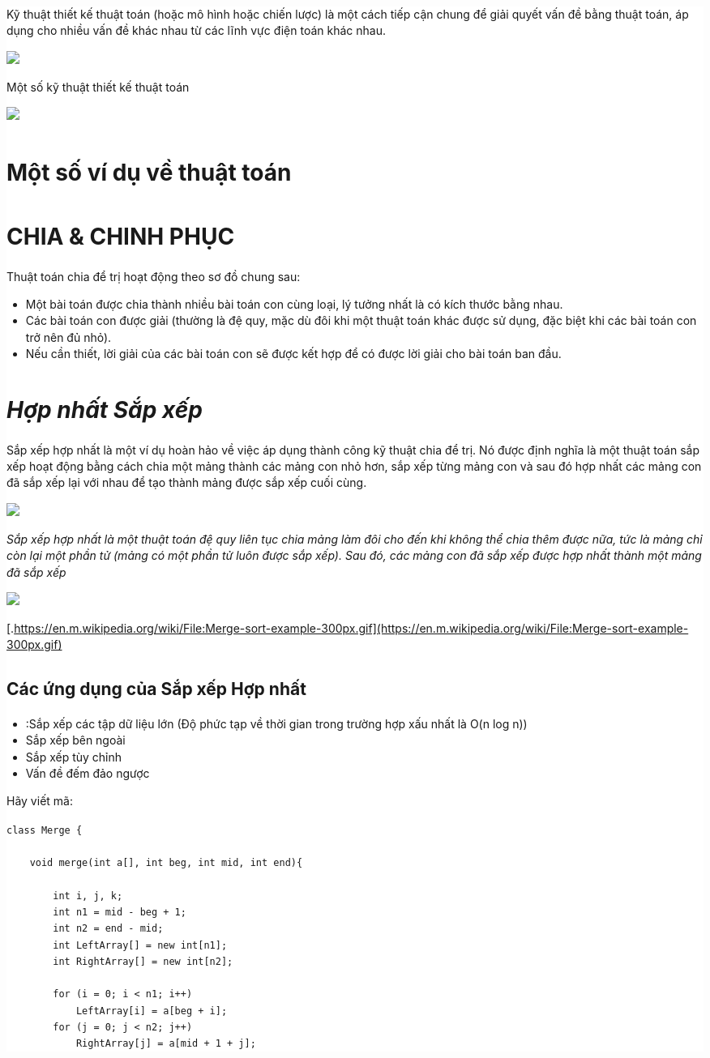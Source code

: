 Kỹ thuật thiết kế thuật toán (hoặc mô hình hoặc chiến lược) là một cách tiếp cận chung để giải quyết vấn đề bằng thuật toán, áp dụng cho nhiều vấn đề khác nhau từ các lĩnh vực điện toán khác nhau.

![](https://miro.medium.com/v2/resize:fit:700/1*bMXyF7Jb_JC-wsGdriVJzw.png)

Một số kỹ thuật thiết kế thuật toán

![](https://miro.medium.com/v2/resize:fit:700/1*8TL7o2W5CltI2_Hox2T4fg.png)

# Một số ví dụ về thuật toán

# **CHIA & CHINH PHỤC**

Thuật toán chia để trị hoạt động theo sơ đồ chung sau:

- Một bài toán được chia thành nhiều bài toán con cùng loại, lý tưởng nhất là có kích thước bằng nhau.
- Các bài toán con được giải (thường là đệ quy, mặc dù đôi khi một thuật toán khác được sử dụng, đặc biệt khi các bài toán con trở nên đủ nhỏ).
- Nếu cần thiết, lời giải của các bài toán con sẽ được kết hợp để có được lời giải cho bài toán ban đầu.

# ***Hợp nhất Sắp xếp***

Sắp xếp hợp nhất là một ví dụ hoàn hảo về việc áp dụng thành công kỹ thuật chia để trị. Nó được định nghĩa là một thuật toán sắp xếp hoạt động bằng cách chia một mảng thành các mảng con nhỏ hơn, sắp xếp từng mảng con và sau đó hợp nhất các mảng con đã sắp xếp lại với nhau để tạo thành mảng được sắp xếp cuối cùng.

![](https://miro.medium.com/v2/resize:fit:700/1*yZlLX2PpuHOnifPfzspTXA.png)

*Sắp xếp hợp nhất là một thuật toán đệ quy liên tục chia mảng làm đôi cho đến khi không thể chia thêm được nữa, tức là mảng chỉ còn lại một phần tử (mảng có một phần tử luôn được sắp xếp). Sau đó, các mảng con đã sắp xếp được hợp nhất thành một mảng đã sắp xếp*

![](https://miro.medium.com/v2/resize:fit:300/1*opwN0BhtH4zvPF697fPlow.gif)

[.https://en.m.wikipedia.org/wiki/File:Merge-sort-example-300px.gif](https://en.m.wikipedia.org/wiki/File:Merge-sort-example-300px.gif)

## **Các ứng dụng của Sắp xếp Hợp nhất**

- :Sắp xếp các tập dữ liệu lớn (Độ phức tạp về thời gian trong trường hợp xấu nhất là O(n log n))
- Sắp xếp bên ngoài
- Sắp xếp tùy chỉnh
- Vấn đề đếm đảo ngược

Hãy viết mã:
```
class Merge {  
  
    void merge(int a[], int beg, int mid, int end){  
  
        int i, j, k;  
        int n1 = mid - beg + 1;    
        int n2 = end - mid;    
        int LeftArray[] = new int[n1];  
        int RightArray[] = new int[n2];  
       
        for (i = 0; i < n1; i++)    
            LeftArray[i] = a[beg + i];    
        for (j = 0; j < n2; j++)    
            RightArray[j] = a[mid + 1 + j];    
```